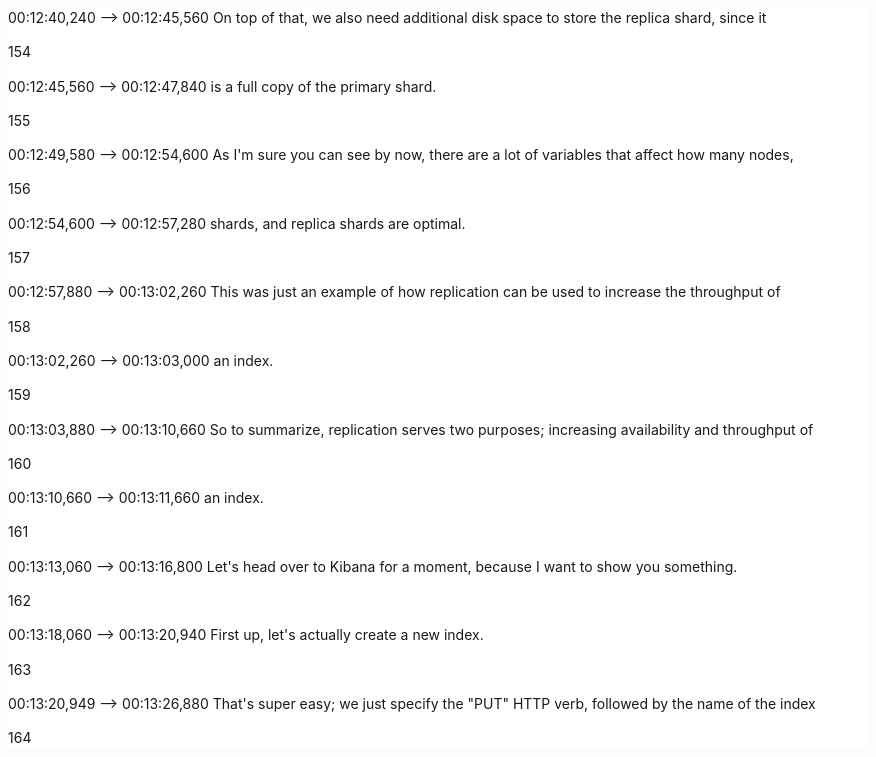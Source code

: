 00:12:40,240  -->  00:12:45,560
On top of that, we also need additional disk
space to store the replica shard, since it

154

00:12:45,560  -->  00:12:47,840
is a full copy of the primary shard.

155

00:12:49,580  -->  00:12:54,600
As I'm sure you can see by now, there are
a lot of variables that affect how many nodes,

156

00:12:54,600  -->  00:12:57,280
shards, and replica shards are optimal.

157

00:12:57,880  -->  00:13:02,260
This was just an example of how replication
can be used to increase the throughput of

158

00:13:02,260  -->  00:13:03,000
an index.

159

00:13:03,880  -->  00:13:10,660
So to summarize, replication serves two purposes;
increasing availability and throughput of

160

00:13:10,660  -->  00:13:11,660
an index.

161

00:13:13,060  -->  00:13:16,800
Let's head over to Kibana for a moment,
because I want to show you something.

162

00:13:18,060  -->  00:13:20,940
First up, let's actually create a new index.

163

00:13:20,949  -->  00:13:26,880
That's super easy; we just specify the "PUT"
HTTP verb, followed by the name of the index

164
